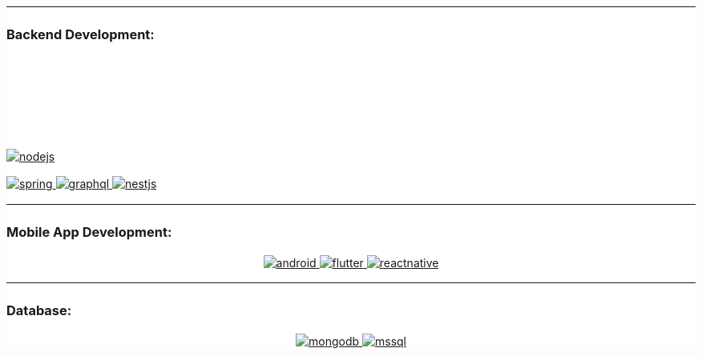 
<hr>
<h3 align="left">Backend Development:</h3>
<p align="center" style="height:100px">
  
  <a href="https://nodejs.org" target="_blank" rel="noreferrer"> <img src="https://raw.githubusercontent.com/devicons/devicon/master/icons/nodejs/nodejs-original-wordmark.svg" alt="nodejs" width="68" height="68"/>
  </a>

  <a href="https://spring.io/" target="_blank" rel="noreferrer">
    <img src="https://www.vectorlogo.zone/logos/springio/springio-icon.svg" alt="spring" width="68" height="68"/>
  </a>
  

  
  <a href="https://graphql.org" target="_blank" rel="noreferrer">
    <img src="https://www.vectorlogo.zone/logos/graphql/graphql-icon.svg" alt="graphql" width="68" height="68"/>
  </a>
  
  <a href="https://nestjs.com/" target="_blank" rel="noreferrer">
    <img src="https://raw.githubusercontent.com/devicons/devicon/master/icons/nestjs/nestjs-plain.svg" alt="nestjs" width="68" height="68"/>
  </a>
</p>


<hr>
<h3 align="left">Mobile App Development:</h3>
<p align="center">
     <!--  ANDROID  -->
  <a href="https://developer.android.com" target="_blank" rel="noreferrer"> 
    <img src="https://raw.githubusercontent.com/devicons/devicon/master/icons/android/android-original-wordmark.svg" alt="android" width="68" height="68"/> 
  </a>
  
  <a href="https://flutter.dev" target="_blank" rel="noreferrer">
    <img src="https://www.vectorlogo.zone/logos/flutterio/flutterio-icon.svg" alt="flutter" width="68" height="68"/>
  </a>
  
  <a href="https://reactnative.dev/" target="_blank" rel="noreferrer">
    <img src="https://reactnative.dev/img/header_logo.svg" alt="reactnative" width="68" height="68"/> 
  </a>
</p>


<hr>
<h3 align="left">Database:</h3>
<p align="center">
      <!--  MONGODB  -->
  <a href="https://www.mongodb.com/" target="_blank" rel="noreferrer">
    <img src="https://raw.githubusercontent.com/devicons/devicon/master/icons/mongodb/mongodb-original-wordmark.svg" alt="mongodb" width="68" height="68"/>
  </a>
  
  <a href="https://www.microsoft.com/en-us/sql-server" target="_blank" rel="noreferrer">
    <img src="https://www.svgrepo.com/show/303229/microsoft-sql-server-logo.svg" alt="mssql" width="68" height="68"/>
  </a>
